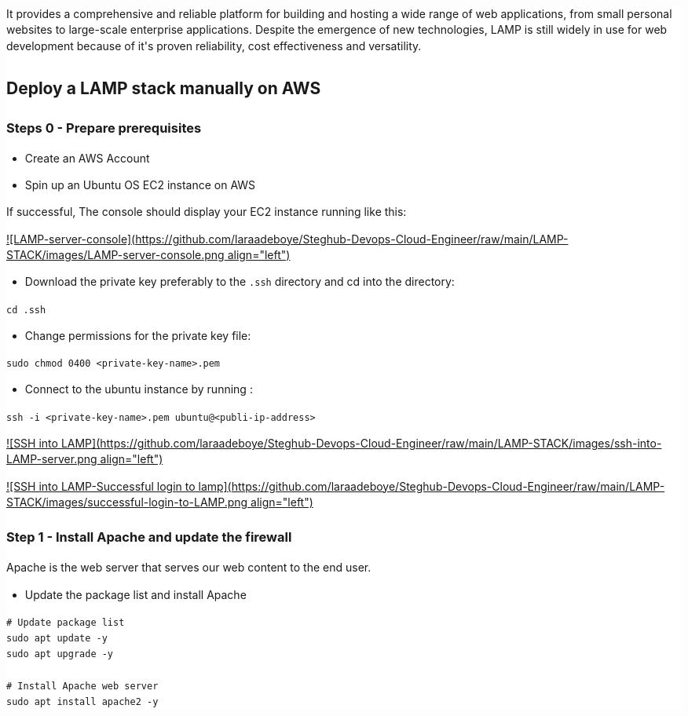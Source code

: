 It provides a comprehensive and reliable platform for building and hosting a wide range of web applications, from small personal websites to large-scale enterprise applications. Despite the emergence of new technologies, LAMP is still widely in use for web development because of it's proven reliability, cost effectiveness and versatility.

## Deploy a LAMP stack manually on AWS

### Steps 0 - Prepare prerequisites

* Create an AWS Account
    
* Spin up an Ubuntu OS EC2 instance on AWS
    

If successful, The console should display your EC2 instance running like this:

[![LAMP-server-console](https://github.com/laraadeboye/Steghub-Devops-Cloud-Engineer/raw/main/LAMP-STACK/images/LAMP-server-console.png align="left")](https://github.com/laraadeboye/Steghub-Devops-Cloud-Engineer/blob/main/LAMP-STACK/images/LAMP-server-console.png)

* Download the private key preferably to the `.ssh` directory and cd into the directory:
    

```plaintext
cd .ssh
```

* Change permissions for the private key file:
    

```plaintext
sudo chmod 0400 <private-key-name>.pem
```

* Connect to the ubuntu instance by running :
    

```plaintext
ssh -i <private-key-name>.pem ubuntu@<publi-ip-address>
```

[![SSH into LAMP](https://github.com/laraadeboye/Steghub-Devops-Cloud-Engineer/raw/main/LAMP-STACK/images/ssh-into-LAMP-server.png align="left")](https://github.com/laraadeboye/Steghub-Devops-Cloud-Engineer/blob/main/LAMP-STACK/images/ssh-into-LAMP-server.png)

[![SSH into LAMP-Successful login to lamp](https://github.com/laraadeboye/Steghub-Devops-Cloud-Engineer/raw/main/LAMP-STACK/images/successful-login-to-LAMP.png align="left")](https://github.com/laraadeboye/Steghub-Devops-Cloud-Engineer/blob/main/LAMP-STACK/images/successful-login-to-LAMP.png)

### Step 1 - Install Apache and update the firewall

Apache is the web server that serves our web content to the end user.

* Update the package list and install Apache
    

```plaintext
# Update package list
sudo apt update -y
sudo apt upgrade -y

# Install Apache web server
sudo apt install apache2 -y
```
